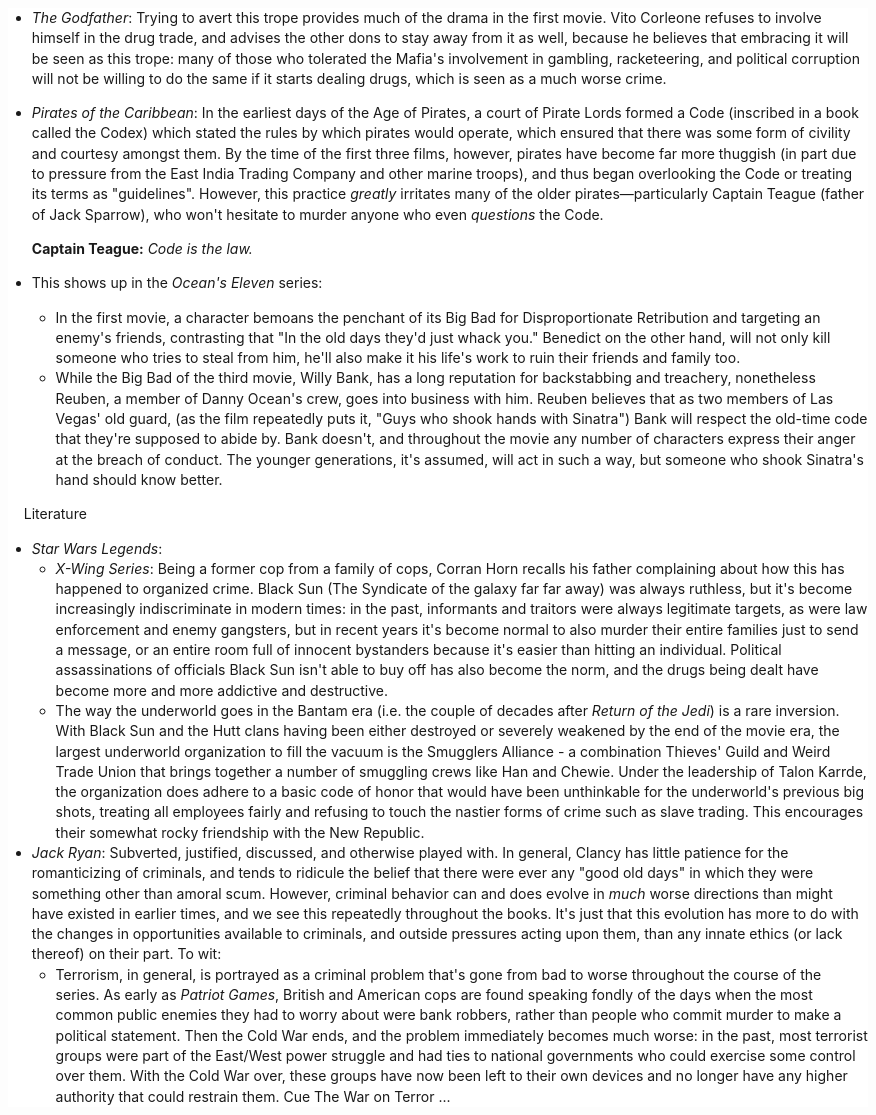 -   _The Godfather_: Trying to avert this trope provides much of the drama in the first movie. Vito Corleone refuses to involve himself in the drug trade, and advises the other dons to stay away from it as well, because he believes that embracing it will be seen as this trope: many of those who tolerated the Mafia's involvement in gambling, racketeering, and political corruption will not be willing to do the same if it starts dealing drugs, which is seen as a much worse crime.
-   _Pirates of the Caribbean_: In the earliest days of the Age of Pirates, a court of Pirate Lords formed a Code (inscribed in a book called the Codex) which stated the rules by which pirates would operate, which ensured that there was some form of civility and courtesy amongst them. By the time of the first three films, however, pirates have become far more thuggish (in part due to pressure from the East India Trading Company and other marine troops), and thus began overlooking the Code or treating its terms as "guidelines". However, this practice _greatly_ irritates many of the older pirates—particularly Captain Teague (father of Jack Sparrow), who won't hesitate to murder anyone who even _questions_ the Code.
    
    **Captain Teague:** _Code is the law._
    
-   This shows up in the _Ocean's Eleven_ series:
    -   In the first movie, a character bemoans the penchant of its Big Bad for Disproportionate Retribution and targeting an enemy's friends, contrasting that "In the old days they'd just whack you." Benedict on the other hand, will not only kill someone who tries to steal from him, he'll also make it his life's work to ruin their friends and family too.
    -   While the Big Bad of the third movie, Willy Bank, has a long reputation for backstabbing and treachery, nonetheless Reuben, a member of Danny Ocean's crew, goes into business with him. Reuben believes that as two members of Las Vegas' old guard, (as the film repeatedly puts it, "Guys who shook hands with Sinatra") Bank will respect the old-time code that they're supposed to abide by. Bank doesn't, and throughout the movie any number of characters express their anger at the breach of conduct. The younger generations, it's assumed, will act in such a way, but someone who shook Sinatra's hand should know better.

    Literature 

-   _Star Wars Legends_:
    -   _X-Wing Series_: Being a former cop from a family of cops, Corran Horn recalls his father complaining about how this has happened to organized crime. Black Sun (The Syndicate of the galaxy far far away) was always ruthless, but it's become increasingly indiscriminate in modern times: in the past, informants and traitors were always legitimate targets, as were law enforcement and enemy gangsters, but in recent years it's become normal to also murder their entire families just to send a message, or an entire room full of innocent bystanders because it's easier than hitting an individual. Political assassinations of officials Black Sun isn't able to buy off has also become the norm, and the drugs being dealt have become more and more addictive and destructive.
    -   The way the underworld goes in the Bantam era (i.e. the couple of decades after _Return of the Jedi_) is a rare inversion. With Black Sun and the Hutt clans having been either destroyed or severely weakened by the end of the movie era, the largest underworld organization to fill the vacuum is the Smugglers Alliance - a combination Thieves' Guild and Weird Trade Union that brings together a number of smuggling crews like Han and Chewie. Under the leadership of Talon Karrde, the organization does adhere to a basic code of honor that would have been unthinkable for the underworld's previous big shots, treating all employees fairly and refusing to touch the nastier forms of crime such as slave trading. This encourages their somewhat rocky friendship with the New Republic.
-   _Jack Ryan_: Subverted, justified, discussed, and otherwise played with. In general, Clancy has little patience for the romanticizing of criminals, and tends to ridicule the belief that there were ever any "good old days" in which they were something other than amoral scum. However, criminal behavior can and does evolve in _much_ worse directions than might have existed in earlier times, and we see this repeatedly throughout the books. It's just that this evolution has more to do with the changes in opportunities available to criminals, and outside pressures acting upon them, than any innate ethics (or lack thereof) on their part. To wit:
    -   Terrorism, in general, is portrayed as a criminal problem that's gone from bad to worse throughout the course of the series. As early as _Patriot Games_, British and American cops are found speaking fondly of the days when the most common public enemies they had to worry about were bank robbers, rather than people who commit murder to make a political statement. Then the Cold War ends, and the problem immediately becomes much worse: in the past, most terrorist groups were part of the East/West power struggle and had ties to national governments who could exercise some control over them. With the Cold War over, these groups have now been left to their own devices and no longer have any higher authority that could restrain them. Cue The War on Terror ...